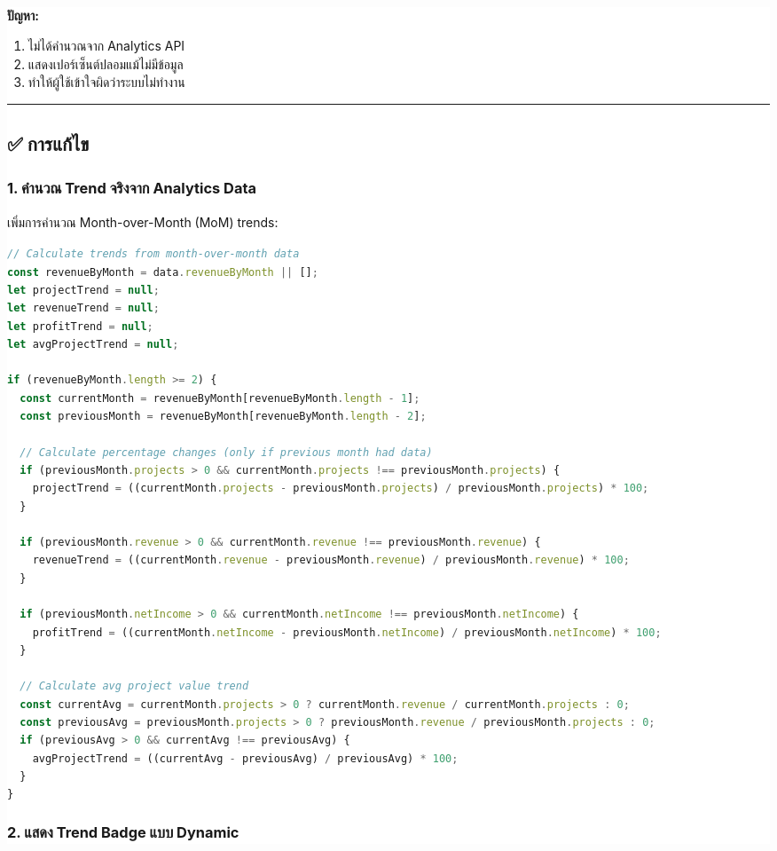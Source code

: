 **ปัญหา:**
1. ไม่ได้คำนวณจาก Analytics API
2. แสดงเปอร์เซ็นต์ปลอมแม้ไม่มีข้อมูล
3. ทำให้ผู้ใช้เข้าใจผิดว่าระบบไม่ทำงาน

---

## ✅ การแก้ไข

### 1. คำนวณ Trend จริงจาก Analytics Data

เพิ่มการคำนวณ Month-over-Month (MoM) trends:

```typescript
// Calculate trends from month-over-month data
const revenueByMonth = data.revenueByMonth || [];
let projectTrend = null;
let revenueTrend = null;
let profitTrend = null;
let avgProjectTrend = null;

if (revenueByMonth.length >= 2) {
  const currentMonth = revenueByMonth[revenueByMonth.length - 1];
  const previousMonth = revenueByMonth[revenueByMonth.length - 2];
  
  // Calculate percentage changes (only if previous month had data)
  if (previousMonth.projects > 0 && currentMonth.projects !== previousMonth.projects) {
    projectTrend = ((currentMonth.projects - previousMonth.projects) / previousMonth.projects) * 100;
  }
  
  if (previousMonth.revenue > 0 && currentMonth.revenue !== previousMonth.revenue) {
    revenueTrend = ((currentMonth.revenue - previousMonth.revenue) / previousMonth.revenue) * 100;
  }
  
  if (previousMonth.netIncome > 0 && currentMonth.netIncome !== previousMonth.netIncome) {
    profitTrend = ((currentMonth.netIncome - previousMonth.netIncome) / previousMonth.netIncome) * 100;
  }
  
  // Calculate avg project value trend
  const currentAvg = currentMonth.projects > 0 ? currentMonth.revenue / currentMonth.projects : 0;
  const previousAvg = previousMonth.projects > 0 ? previousMonth.revenue / previousMonth.projects : 0;
  if (previousAvg > 0 && currentAvg !== previousAvg) {
    avgProjectTrend = ((currentAvg - previousAvg) / previousAvg) * 100;
  }
}
```

### 2. แสดง Trend Badge แบบ Dynamic
